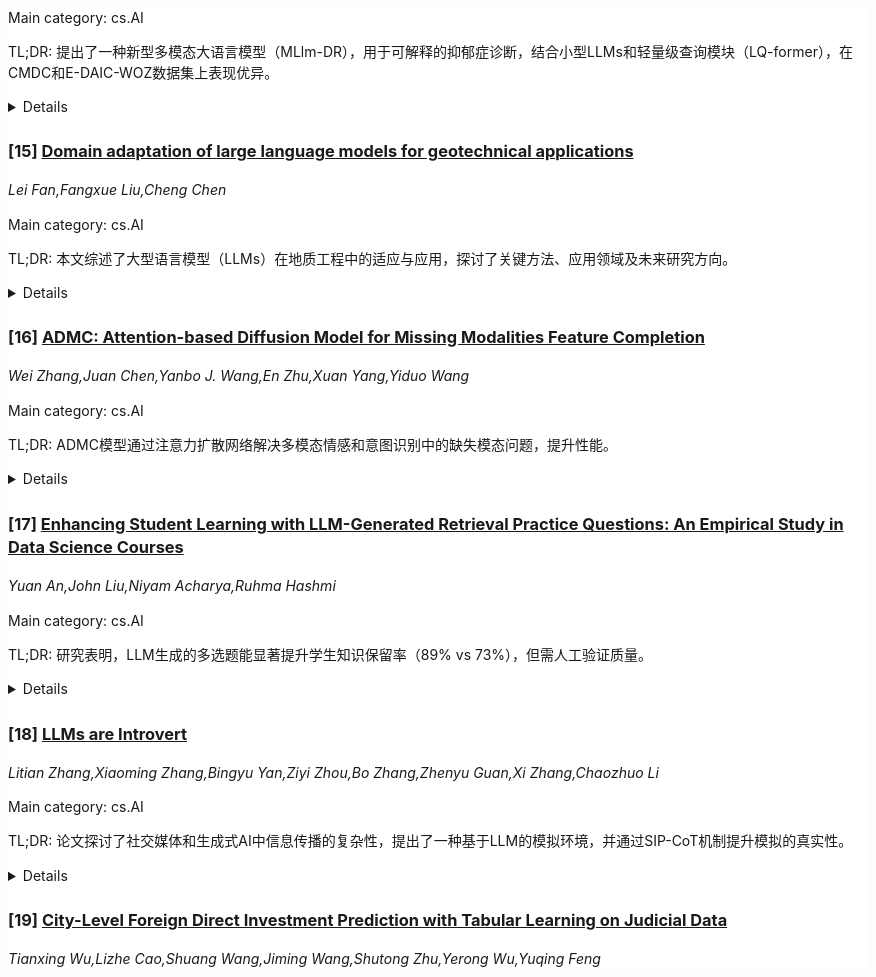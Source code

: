 Main category: cs.AI

TL;DR: 提出了一种新型多模态大语言模型（MLlm-DR），用于可解释的抑郁症诊断，结合小型LLMs和轻量级查询模块（LQ-former），在CMDC和E-DAIC-WOZ数据集上表现优异。


<details><summary>Details</summary></details>


### [15] [Domain adaptation of large language models for geotechnical applications](https://arxiv.org/abs/2507.05613)
*Lei Fan,Fangxue Liu,Cheng Chen*

Main category: cs.AI

TL;DR: 本文综述了大型语言模型（LLMs）在地质工程中的适应与应用，探讨了关键方法、应用领域及未来研究方向。


<details><summary>Details</summary></details>


### [16] [ADMC: Attention-based Diffusion Model for Missing Modalities Feature Completion](https://arxiv.org/abs/2507.05624)
*Wei Zhang,Juan Chen,Yanbo J. Wang,En Zhu,Xuan Yang,Yiduo Wang*

Main category: cs.AI

TL;DR: ADMC模型通过注意力扩散网络解决多模态情感和意图识别中的缺失模态问题，提升性能。


<details><summary>Details</summary></details>


### [17] [Enhancing Student Learning with LLM-Generated Retrieval Practice Questions: An Empirical Study in Data Science Courses](https://arxiv.org/abs/2507.05629)
*Yuan An,John Liu,Niyam Acharya,Ruhma Hashmi*

Main category: cs.AI

TL;DR: 研究表明，LLM生成的多选题能显著提升学生知识保留率（89% vs 73%），但需人工验证质量。


<details><summary>Details</summary></details>


### [18] [LLMs are Introvert](https://arxiv.org/abs/2507.05638)
*Litian Zhang,Xiaoming Zhang,Bingyu Yan,Ziyi Zhou,Bo Zhang,Zhenyu Guan,Xi Zhang,Chaozhuo Li*

Main category: cs.AI

TL;DR: 论文探讨了社交媒体和生成式AI中信息传播的复杂性，提出了一种基于LLM的模拟环境，并通过SIP-CoT机制提升模拟的真实性。


<details><summary>Details</summary></details>


### [19] [City-Level Foreign Direct Investment Prediction with Tabular Learning on Judicial Data](https://arxiv.org/abs/2507.05651)
*Tianxing Wu,Lizhe Cao,Shuang Wang,Jiming Wang,Shutong Zhu,Yerong Wu,Yuqing Feng*
